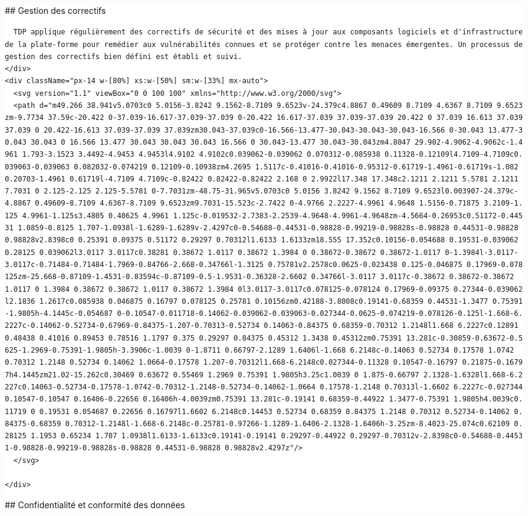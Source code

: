   </div>
  <div className="flex flex-col-reverse sm:flex-row gap-y-10 [&_svg]:fill-[#009491]">
    <div className="col-span-2 [&_h2]:mt-0 sm:w-[66%] [&_h2]:text-center [&_h2]:sm:text-left">
      ## Gestion des correctifs
      
      TDP applique régulièrement des correctifs de sécurité et des mises à jour aux composants logiciels et d'infrastructure de la plate-forme pour remédier aux vulnérabilités connues et se protéger contre les menaces émergentes. Un processus de gestion des correctifs bien défini est établi et suivi.
    </div>
    <div className="px-14 w-[80%] xs:w-[50%] sm:w-[33%] mx-auto">
      <svg version="1.1" viewBox="0 0 100 100" xmlns="http://www.w3.org/2000/svg">
      <path d="m49.266 38.941v5.0703c0 5.0156-3.8242 9.1562-8.7109 9.6523v-24.379c4.8867 0.49609 8.7109 4.6367 8.7109 9.6523zm-9.7734 37.59c-20.422 0-37.039-16.617-37.039-37.039 0-20.422 16.617-37.039 37.039-37.039 20.422 0 37.039 16.613 37.039 37.039 0 20.422-16.613 37.039-37.039 37.039zm30.043-37.039c0-16.566-13.477-30.043-30.043-30.043-16.566 0-30.043 13.477-30.043 30.043 0 16.566 13.477 30.043 30.043 30.043 16.566 0 30.043-13.477 30.043-30.043zm4.8047 29.902-4.9062-4.9062c-1.4961 1.793-3.1523 3.4492-4.9453 4.9453l4.9102 4.9102c0.039062-0.039062 0.070312-0.085938 0.11328-0.12109l4.7109-4.7109c0.039063-0.039063 0.082032-0.074219 0.12109-0.10938zm4.2695 1.5117c-0.41016-0.41016-0.95312-0.61719-1.4961-0.61719s-1.082 0.20703-1.4961 0.61719l-4.7109 4.7109c-0.82422 0.82422-0.82422 2.168 0 2.9922l17.348 17.348c2.1211 2.1211 5.5781 2.1211 7.7031 0 2.125-2.125 2.125-5.5781 0-7.7031zm-48.75-31.965v5.0703c0 5.0156 3.8242 9.1562 8.7109 9.6523l0.003907-24.379c-4.8867 0.49609-8.7109 4.6367-8.7109 9.6523zm9.7031-15.523c-2.7422 0-4.9766 2.2227-4.9961 4.9648 1.5156-0.71875 3.2109-1.125 4.9961-1.125s3.4805 0.40625 4.9961 1.125c-0.019532-2.7383-2.2539-4.9648-4.9961-4.9648zm-4.5664-0.26953c0.51172-0.44531 1.0859-0.8125 1.707-1.0938l-1.6289-1.6289v-2.4297c0-0.54688-0.44531-0.98828-0.99219-0.98828s-0.98828 0.44531-0.98828 0.98828v2.8398c0 0.25391 0.09375 0.51172 0.29297 0.70312l1.6133 1.6133zm18.555 17.352c0.10156-0.054688 0.19531-0.039062 0.28125 0.039062l3.0117 3.0117c0.38281 0.38672 1.0117 0.38672 1.3984 0 0.38672-0.38672 0.38672-1.0117 0-1.3984l-3.0117-3.0117c-0.71484-0.71484-1.7969-0.84766-2.668-0.34766l-1.3125 0.75781v2.2578c0.0625-0.023438 0.125-0.046875 0.17969-0.078125zm-25.668-0.87109-1.4531-0.83594c-0.87109-0.5-1.9531-0.36328-2.6602 0.34766l-3.0117 3.0117c-0.38672 0.38672-0.38672 1.0117 0 1.3984 0.38672 0.38672 1.0117 0.38672 1.3984 0l3.0117-3.0117c0.078125-0.078124 0.17969-0.09375 0.27344-0.039062l2.1836 1.2617c0.085938 0.046875 0.16797 0.078125 0.25781 0.10156zm0.42188-3.8008c0.19141-0.68359 0.44531-1.3477 0.75391-1.9805h-4.1445c-0.054687 0-0.10547-0.011718-0.14062-0.039062-0.039063-0.027344-0.0625-0.074219-0.078126-0.125l-1.668-6.2227c-0.14062-0.52734-0.67969-0.84375-1.207-0.70313-0.52734 0.14063-0.84375 0.68359-0.70312 1.2148l1.668 6.2227c0.12891 0.48438 0.41016 0.89453 0.78516 1.1797 0.375 0.29297 0.84375 0.45312 1.3438 0.45312zm0.75391 13.281c-0.30859-0.63672-0.5625-1.2969-0.75391-1.9805h-3.3906c-1.0039 0-1.8711 0.66797-2.1289 1.6406l-1.668 6.2148c-0.14063 0.52734 0.17578 1.0742 0.70312 1.2148 0.52734 0.14062 1.0664-0.17578 1.207-0.70312l1.668-6.2148c0.027344-0.11328 0.10547-0.16797 0.21875-0.16797h4.1445zm21.02-15.262c0.30469 0.63672 0.55469 1.2969 0.75391 1.9805h3.25c1.0039 0 1.875-0.66797 2.1328-1.6328l1.668-6.2227c0.14063-0.52734-0.17578-1.0742-0.70312-1.2148-0.52734-0.14062-1.0664 0.17578-1.2148 0.70313l-1.6602 6.2227c-0.027344 0.10547-0.10547 0.16406-0.22656 0.16406h-4.0039zm0.75391 13.281c-0.19141 0.68359-0.44922 1.3477-0.75391 1.9805h4.0039c0.11719 0 0.19531 0.054687 0.22656 0.16797l1.6602 6.2148c0.14453 0.52734 0.68359 0.84375 1.2148 0.70312 0.52734-0.14062 0.84375-0.68359 0.70312-1.2148l-1.668-6.2148c-0.25781-0.97266-1.1289-1.6406-2.1328-1.6406h-3.25zm-8.4023-25.074c0.62109 0.28125 1.1953 0.65234 1.707 1.0938l1.6133-1.6133c0.19141-0.19141 0.29297-0.44922 0.29297-0.70312v-2.8398c0-0.54688-0.44531-0.98828-0.99219-0.98828s-0.98828 0.44531-0.98828 0.98828v2.4297z"/>
      </svg>

    </div>
  </div>
  <div className="flex flex-col-reverse sm:flex-row-reverse gap-y-10 [&_svg]:fill-[#009491]">
    <div className="col-span-2 [&_h2]:mt-0 sm:w-[66%] [&_h2]:text-center [&_h2]:sm:text-left">
      ## Confidentialité et conformité des données
      